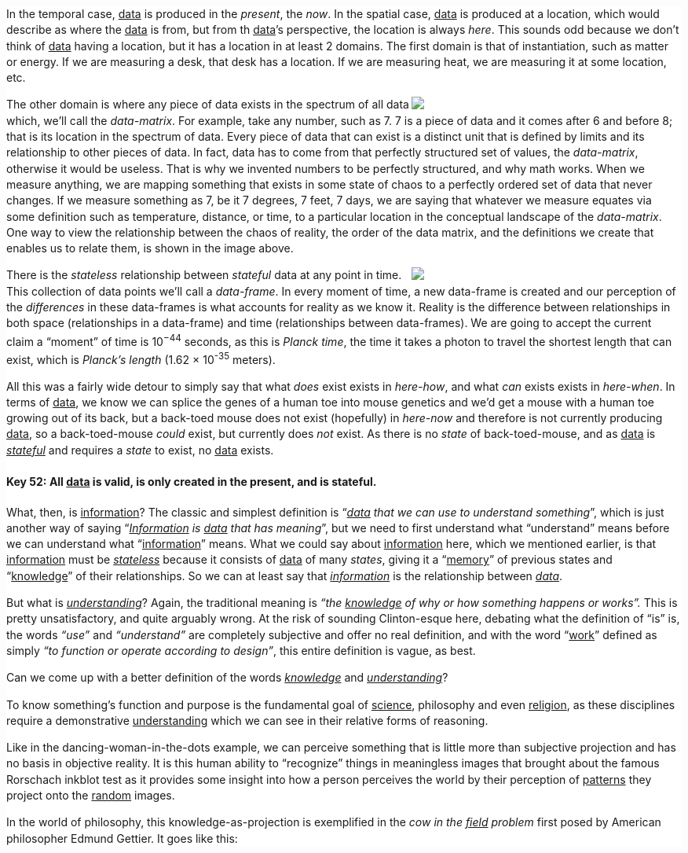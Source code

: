 In the temporal case, <u>data</u> is produced in the *present*, the *now*.  In the spatial case, <u>data</u> is produced at a location, which would describe as where the <u>data</u> is from, but from th <u>data</u>’s perspective, the location is always *here*.  This sounds odd because we don’t think of <u>data</u> having a location, but it has a location in at least 2 domains.  The first domain is that of instantiation, such as matter or energy. If we are measuring a desk, that desk has a location.  If we are measuring heat, we are measuring it at some location, etc.

<img src='../Images/datatri.png' style='float:right;width:40%'>The other domain is where any piece of data exists in the spectrum of all data which, we’ll call the *data-matrix*. For example, take any number, such as 7.  7 is a piece of data and it comes after 6 and before 8; that is its location in the spectrum of data.  Every piece of data that can exist is a distinct unit that is defined by limits and its relationship to other pieces of data.  In fact, data has to come from that perfectly structured set of values, the *data-matrix*,  otherwise it would be useless.  That is why we invented numbers to be perfectly structured, and why math works.  When we measure anything, we are mapping something that exists in some state of chaos to a perfectly ordered set of data that never changes.  If we measure something as 7, be it 7 degrees, 7 feet, 7 days, we are saying that whatever we measure equates via some definition such as temperature, distance, or time, to a particular location in the conceptual landscape of the *data-matrix*.  One way to view the relationship between the chaos of reality, the order of the data matrix, and the definitions we create that enables us to relate them, is shown in the image above.

<img src='../Images/timedots.png' style='float:right;width:40%'>There is the *stateless* relationship between *stateful* data at any point in time.  This collection of data points we’ll call a *data-frame*.  In every moment of time, a new data-frame is created and our perception of the *differences* in these data-frames is what accounts for reality as we know it.  Reality is the difference between relationships in both space (relationships in a data-frame) and time (relationships between data-frames).  We are going to accept the current claim a “moment” of time is  10<sup>−44</sup> seconds, as this is *Planck time*, the time it takes a photon to travel the shortest length that can exist, which is *Planck’s length* (1.62 × 10<sup>-35</sup> meters).

All this was a fairly wide detour to simply say that what *does* exist exists in *here-how*, and what *can* exists exists in *here-when*.  In terms of <u>data</u>, we know we can splice the genes of a human toe into mouse genetics and we’d get a mouse with a human toe growing out of its back, but a back-toed mouse does not exist (hopefully) in *here-now* and therefore is not currently producing <u>data</u>, so a back-toed-mouse *could* exist, but currently does *not* exist.  As there is no *state* of back-toed-mouse, and as <u>data</u> is *<u>stateful</u>* and requires a *state* to exist, no <u>data</u> exists. 

#### **Key 52:** All <u>data</u> is valid, is only created in the present, and is stateful.

What, then, is <u>information</u>? The classic and simplest definition is “*<u>data</u> that we can use to understand something*”, which is just another way of saying “*<u>Information</u> is <u>data</u> that has meaning*”, but we need to first understand what “understand” means before we can understand what “<u>information</u>” means.  What we could say about <u>information</u> here, which we mentioned earlier, is that <u>information</u> must be *<u>stateless</u>* because it consists of <u>data</u> of many *states*, giving it a “<u>memory</u>” of previous states and “<u>knowledge</u>” of their relationships.  So we can at least say that *<u>information</u>* is the relationship between *<u>data</u>*.

But what is *<u>understanding</u>*? Again, the traditional meaning is *“the <u>knowledge</u> of why or how something happens or works”.* This is pretty unsatisfactory, and quite arguably wrong.  At the risk of sounding Clinton-esque here, debating what the definition of “is” is, the words *“use”* and *“understand”* are completely subjective and offer no real definition, and with the word “<u>work</u>” defined as simply *“to function or operate according to design”*, this entire definition is vague, as best.

Can we come up with a better definition of the words *<u>knowledge</u>* and *<u>understanding</u>*?

To know something’s function and purpose is the fundamental goal of <u>science</u>, philosophy and even <u>religion</u>, as these disciplines require a demonstrative <u>understanding</u> which we can see in their relative forms of reasoning.

Like in the dancing-woman-in-the-dots example, we can perceive something that is little more than subjective projection and has no basis in objective reality.  It is this human ability to “recognize” things in meaningless images that brought about the famous Rorschach inkblot test as it provides some insight into how a person perceives the world by their perception of <u>patterns</u> they project onto the <u>random</u> images.

In the world of philosophy, this knowledge-as-projection is exemplified in the *cow in the <u>field</u> problem* first posed by American philosopher Edmund Gettier.  It goes like this:
